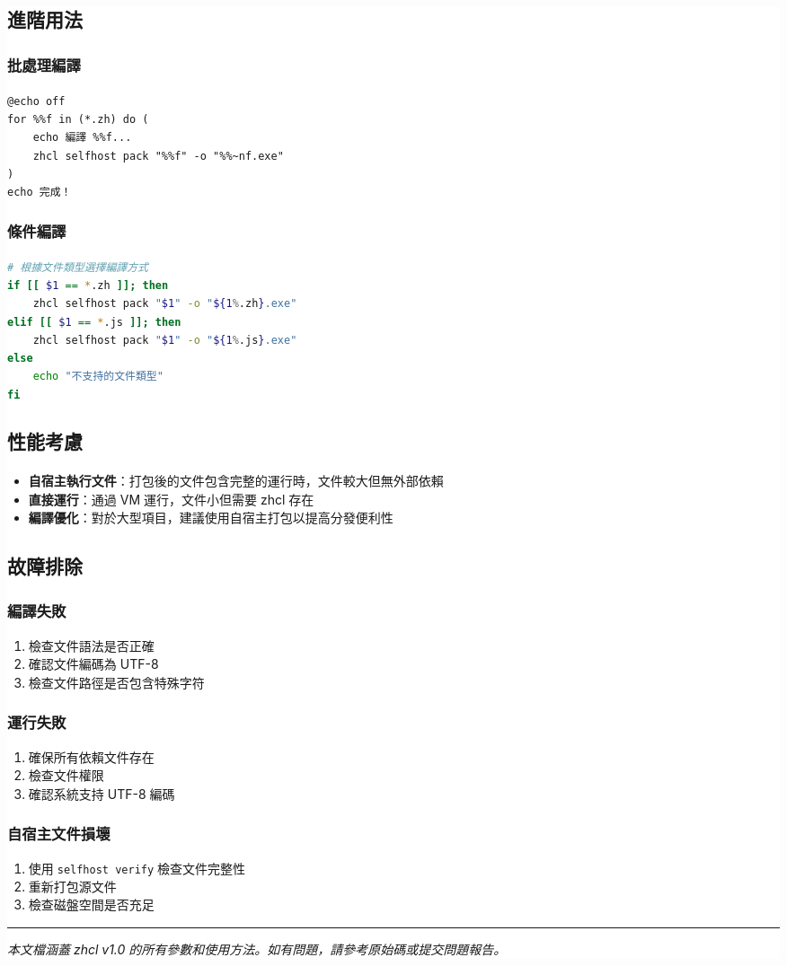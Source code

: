 ## 進階用法

### 批處理編譯

```batch
@echo off
for %%f in (*.zh) do (
    echo 編譯 %%f...
    zhcl selfhost pack "%%f" -o "%%~nf.exe"
)
echo 完成！
```

### 條件編譯

```bash
# 根據文件類型選擇編譯方式
if [[ $1 == *.zh ]]; then
    zhcl selfhost pack "$1" -o "${1%.zh}.exe"
elif [[ $1 == *.js ]]; then
    zhcl selfhost pack "$1" -o "${1%.js}.exe"
else
    echo "不支持的文件類型"
fi
```

## 性能考慮

- **自宿主執行文件**：打包後的文件包含完整的運行時，文件較大但無外部依賴
- **直接運行**：通過 VM 運行，文件小但需要 zhcl 存在
- **編譯優化**：對於大型項目，建議使用自宿主打包以提高分發便利性

## 故障排除

### 編譯失敗

1. 檢查文件語法是否正確
2. 確認文件編碼為 UTF-8
3. 檢查文件路徑是否包含特殊字符

### 運行失敗

1. 確保所有依賴文件存在
2. 檢查文件權限
3. 確認系統支持 UTF-8 編碼

### 自宿主文件損壞

1. 使用 `selfhost verify` 檢查文件完整性
2. 重新打包源文件
3. 檢查磁盤空間是否充足

---

_本文檔涵蓋 zhcl v1.0 的所有參數和使用方法。如有問題，請參考原始碼或提交問題報告。_
